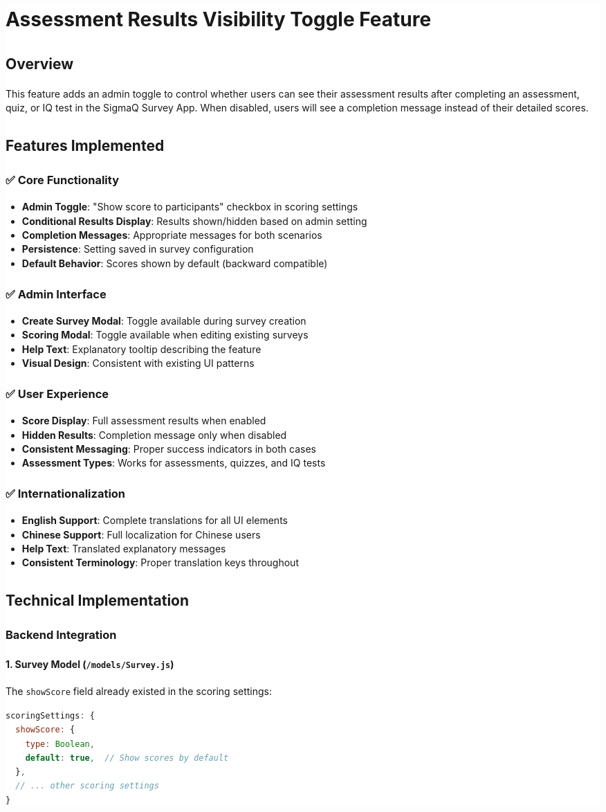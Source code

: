 # Assessment Results Visibility Toggle Feature

## Overview

This feature adds an admin toggle to control whether users can see their assessment results after completing an assessment, quiz, or IQ test in the SigmaQ Survey App. When disabled, users will see a completion message instead of their detailed scores.

## Features Implemented

### ✅ **Core Functionality**

- **Admin Toggle**: "Show score to participants" checkbox in scoring settings
- **Conditional Results Display**: Results shown/hidden based on admin setting
- **Completion Messages**: Appropriate messages for both scenarios
- **Persistence**: Setting saved in survey configuration
- **Default Behavior**: Scores shown by default (backward compatible)

### ✅ **Admin Interface**

- **Create Survey Modal**: Toggle available during survey creation
- **Scoring Modal**: Toggle available when editing existing surveys
- **Help Text**: Explanatory tooltip describing the feature
- **Visual Design**: Consistent with existing UI patterns

### ✅ **User Experience**

- **Score Display**: Full assessment results when enabled
- **Hidden Results**: Completion message only when disabled
- **Consistent Messaging**: Proper success indicators in both cases
- **Assessment Types**: Works for assessments, quizzes, and IQ tests

### ✅ **Internationalization**

- **English Support**: Complete translations for all UI elements
- **Chinese Support**: Full localization for Chinese users
- **Help Text**: Translated explanatory messages
- **Consistent Terminology**: Proper translation keys throughout

## Technical Implementation

### Backend Integration

#### 1. **Survey Model** (`/models/Survey.js`)

The `showScore` field already existed in the scoring settings:

```javascript
scoringSettings: {
  showScore: {
    type: Boolean,
    default: true,  // Show scores by default
  },
  // ... other scoring settings
}
```
